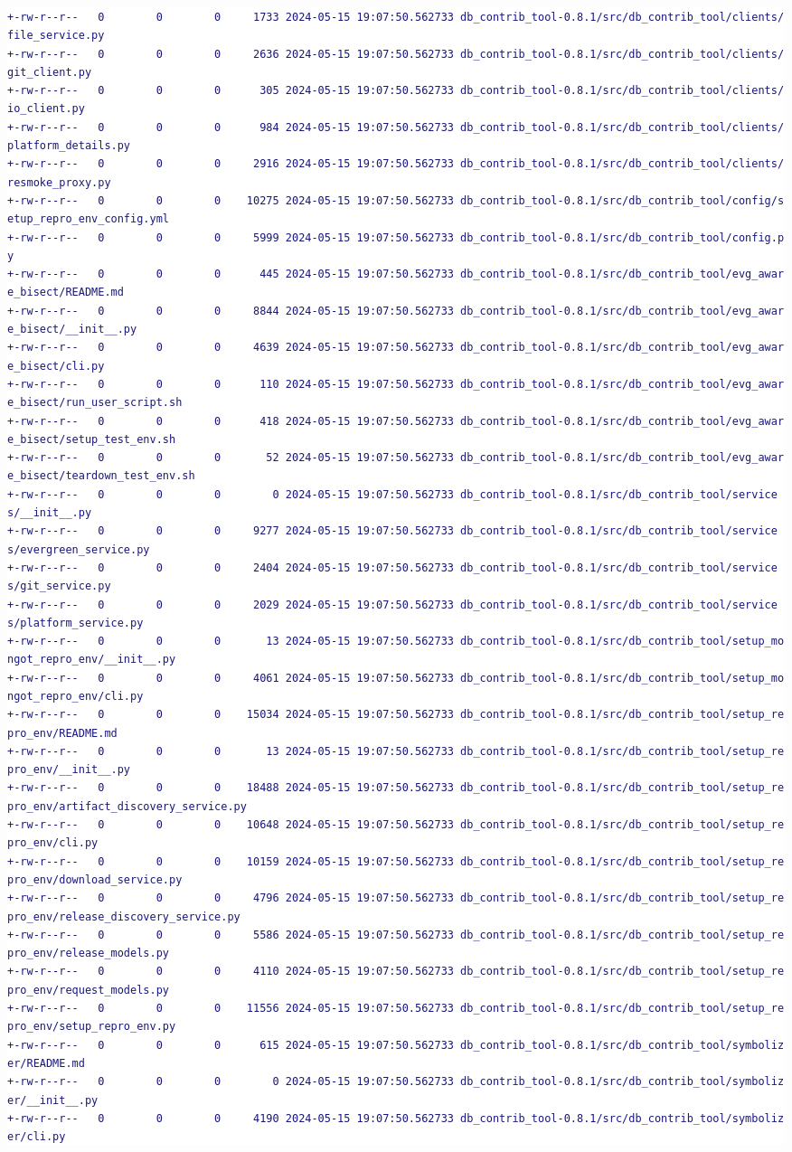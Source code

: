 ```diff
+-rw-r--r--   0        0        0     1733 2024-05-15 19:07:50.562733 db_contrib_tool-0.8.1/src/db_contrib_tool/clients/file_service.py
+-rw-r--r--   0        0        0     2636 2024-05-15 19:07:50.562733 db_contrib_tool-0.8.1/src/db_contrib_tool/clients/git_client.py
+-rw-r--r--   0        0        0      305 2024-05-15 19:07:50.562733 db_contrib_tool-0.8.1/src/db_contrib_tool/clients/io_client.py
+-rw-r--r--   0        0        0      984 2024-05-15 19:07:50.562733 db_contrib_tool-0.8.1/src/db_contrib_tool/clients/platform_details.py
+-rw-r--r--   0        0        0     2916 2024-05-15 19:07:50.562733 db_contrib_tool-0.8.1/src/db_contrib_tool/clients/resmoke_proxy.py
+-rw-r--r--   0        0        0    10275 2024-05-15 19:07:50.562733 db_contrib_tool-0.8.1/src/db_contrib_tool/config/setup_repro_env_config.yml
+-rw-r--r--   0        0        0     5999 2024-05-15 19:07:50.562733 db_contrib_tool-0.8.1/src/db_contrib_tool/config.py
+-rw-r--r--   0        0        0      445 2024-05-15 19:07:50.562733 db_contrib_tool-0.8.1/src/db_contrib_tool/evg_aware_bisect/README.md
+-rw-r--r--   0        0        0     8844 2024-05-15 19:07:50.562733 db_contrib_tool-0.8.1/src/db_contrib_tool/evg_aware_bisect/__init__.py
+-rw-r--r--   0        0        0     4639 2024-05-15 19:07:50.562733 db_contrib_tool-0.8.1/src/db_contrib_tool/evg_aware_bisect/cli.py
+-rw-r--r--   0        0        0      110 2024-05-15 19:07:50.562733 db_contrib_tool-0.8.1/src/db_contrib_tool/evg_aware_bisect/run_user_script.sh
+-rw-r--r--   0        0        0      418 2024-05-15 19:07:50.562733 db_contrib_tool-0.8.1/src/db_contrib_tool/evg_aware_bisect/setup_test_env.sh
+-rw-r--r--   0        0        0       52 2024-05-15 19:07:50.562733 db_contrib_tool-0.8.1/src/db_contrib_tool/evg_aware_bisect/teardown_test_env.sh
+-rw-r--r--   0        0        0        0 2024-05-15 19:07:50.562733 db_contrib_tool-0.8.1/src/db_contrib_tool/services/__init__.py
+-rw-r--r--   0        0        0     9277 2024-05-15 19:07:50.562733 db_contrib_tool-0.8.1/src/db_contrib_tool/services/evergreen_service.py
+-rw-r--r--   0        0        0     2404 2024-05-15 19:07:50.562733 db_contrib_tool-0.8.1/src/db_contrib_tool/services/git_service.py
+-rw-r--r--   0        0        0     2029 2024-05-15 19:07:50.562733 db_contrib_tool-0.8.1/src/db_contrib_tool/services/platform_service.py
+-rw-r--r--   0        0        0       13 2024-05-15 19:07:50.562733 db_contrib_tool-0.8.1/src/db_contrib_tool/setup_mongot_repro_env/__init__.py
+-rw-r--r--   0        0        0     4061 2024-05-15 19:07:50.562733 db_contrib_tool-0.8.1/src/db_contrib_tool/setup_mongot_repro_env/cli.py
+-rw-r--r--   0        0        0    15034 2024-05-15 19:07:50.562733 db_contrib_tool-0.8.1/src/db_contrib_tool/setup_repro_env/README.md
+-rw-r--r--   0        0        0       13 2024-05-15 19:07:50.562733 db_contrib_tool-0.8.1/src/db_contrib_tool/setup_repro_env/__init__.py
+-rw-r--r--   0        0        0    18488 2024-05-15 19:07:50.562733 db_contrib_tool-0.8.1/src/db_contrib_tool/setup_repro_env/artifact_discovery_service.py
+-rw-r--r--   0        0        0    10648 2024-05-15 19:07:50.562733 db_contrib_tool-0.8.1/src/db_contrib_tool/setup_repro_env/cli.py
+-rw-r--r--   0        0        0    10159 2024-05-15 19:07:50.562733 db_contrib_tool-0.8.1/src/db_contrib_tool/setup_repro_env/download_service.py
+-rw-r--r--   0        0        0     4796 2024-05-15 19:07:50.562733 db_contrib_tool-0.8.1/src/db_contrib_tool/setup_repro_env/release_discovery_service.py
+-rw-r--r--   0        0        0     5586 2024-05-15 19:07:50.562733 db_contrib_tool-0.8.1/src/db_contrib_tool/setup_repro_env/release_models.py
+-rw-r--r--   0        0        0     4110 2024-05-15 19:07:50.562733 db_contrib_tool-0.8.1/src/db_contrib_tool/setup_repro_env/request_models.py
+-rw-r--r--   0        0        0    11556 2024-05-15 19:07:50.562733 db_contrib_tool-0.8.1/src/db_contrib_tool/setup_repro_env/setup_repro_env.py
+-rw-r--r--   0        0        0      615 2024-05-15 19:07:50.562733 db_contrib_tool-0.8.1/src/db_contrib_tool/symbolizer/README.md
+-rw-r--r--   0        0        0        0 2024-05-15 19:07:50.562733 db_contrib_tool-0.8.1/src/db_contrib_tool/symbolizer/__init__.py
+-rw-r--r--   0        0        0     4190 2024-05-15 19:07:50.562733 db_contrib_tool-0.8.1/src/db_contrib_tool/symbolizer/cli.py
```